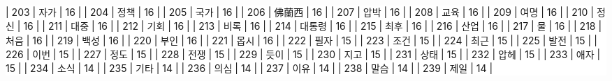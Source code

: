 | 203 | 자가 | 16 |
| 204 | 정책 | 16 |
| 205 | 국가 | 16 |
| 206 | 佛蘭西 | 16 |
| 207 | 압박 | 16 |
| 208 | 교육 | 16 |
| 209 | 여명 | 16 |
| 210 | 정신 | 16 |
| 211 | 대중 | 16 |
| 212 | 기회 | 16 |
| 213 | 비록 | 16 |
| 214 | 대통령 | 16 |
| 215 | 최후 | 16 |
| 216 | 산업 | 16 |
| 217 | 물 | 16 |
| 218 | 처음 | 16 |
| 219 | 백성 | 16 |
| 220 | 부인 | 16 |
| 221 | 몹시 | 16 |
| 222 | 필자 | 15 |
| 223 | 조건 | 15 |
| 224 | 최근 | 15 |
| 225 | 발전 | 15 |
| 226 | 이번 | 15 |
| 227 | 정도 | 15 |
| 228 | 전쟁 | 15 |
| 229 | 듯이 | 15 |
| 230 | 지고 | 15 |
| 231 | 상태 | 15 |
| 232 | 압헤 | 15 |
| 233 | 애자 | 15 |
| 234 | 소식 | 14 |
| 235 | 기타 | 14 |
| 236 | 의심 | 14 |
| 237 | 이유 | 14 |
| 238 | 말슴 | 14 |
| 239 | 제일 | 14 |